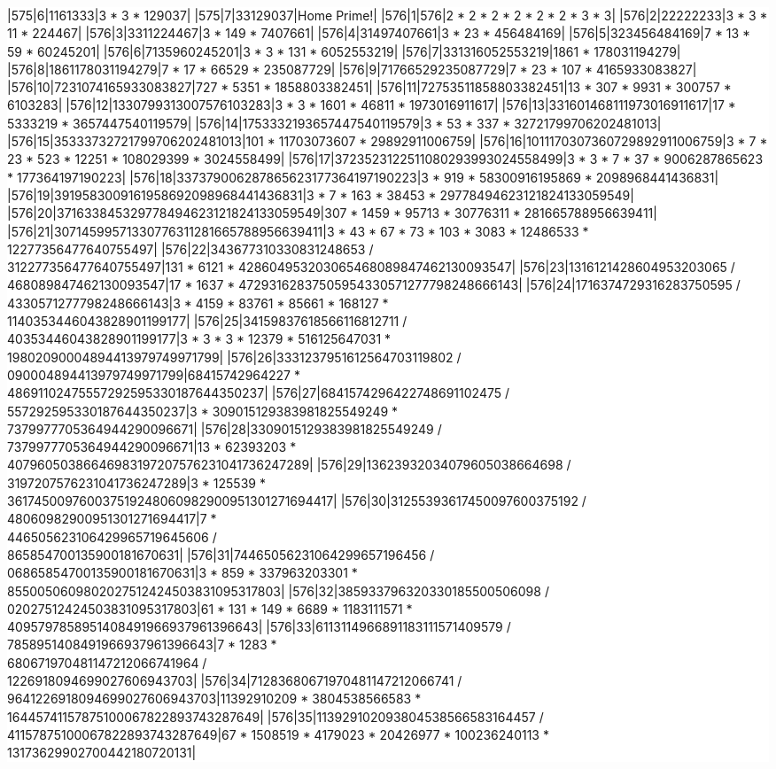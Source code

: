 |575|6|1161333|3 * 3 * 129037|
|575|7|33129037|Home Prime!|
|576|1|576|2 * 2 * 2 * 2 * 2 * 2 * 3 * 3|
|576|2|22222233|3 * 3 * 11 * 224467|
|576|3|3311224467|3 * 149 * 7407661|
|576|4|31497407661|3 * 23 * 456484169|
|576|5|323456484169|7 * 13 * 59 * 60245201|
|576|6|7135960245201|3 * 3 * 131 * 6052553219|
|576|7|331316052553219|1861 * 178031194279|
|576|8|1861178031194279|7 * 17 * 66529 * 235087729|
|576|9|71766529235087729|7 * 23 * 107 * 4165933083827|
|576|10|7231074165933083827|727 * 5351 * 1858803382451|
|576|11|72753511858803382451|13 * 307 * 9931 * 300757 * 6103283|
|576|12|1330799313007576103283|3 * 3 * 1601 * 46811 * 1973016911617|
|576|13|331601468111973016911617|17 * 5333219 * 3657447540119579|
|576|14|1753332193657447540119579|3 * 53 * 337 * 32721799706202481013|
|576|15|35333732721799706202481013|101 * 11703073607 * 29892911006759|
|576|16|1011170307360729892911006759|3 * 7 * 23 * 523 * 12251 * 108029399 * 3024558499|
|576|17|3723523122511080293993024558499|3 * 3 * 7 * 37 * 9006287865623 * 177364197190223|
|576|18|337379006287865623177364197190223|3 * 919 * 58300916195869 * 2098968441436831|
|576|19|3919583009161958692098968441436831|3 * 7 * 163 * 38453 * 29778494623121824133059549|
|576|20|371633845329778494623121824133059549|307 * 1459 * 95713 * 30776311 * 281665788956639411|
|576|21|30714599571330776311281665788956639411|3 * 43 * 67 * 73 * 103 * 3083 * 12486533 *<br>12277356477640755497|
|576|22|343677310330831248653 /<br>312277356477640755497|131 * 6121 * 428604953203065468089847462130093547|
|576|23|1316121428604953203065 /<br>468089847462130093547|17 * 1637 * 47293162837505954330571277798248666143|
|576|24|1716374729316283750595 /<br>4330571277798248666143|3 * 4159 * 83761 * 85661 * 168127 *<br>1140353446043828901199177|
|576|25|34159837618566116812711 /<br>40353446043828901199177|3 * 3 * 3 * 12379 * 516125647031 *<br>19802090004894413979749971799|
|576|26|3331237951612564703119802 /<br>090004894413979749971799|68415742964227 *<br>48691102475557292595330187644350237|
|576|27|6841574296422748691102475 /<br>557292595330187644350237|3 * 309015129383981825549249 *<br>7379977705364944290096671|
|576|28|3309015129383981825549249 /<br>7379977705364944290096671|13 * 62393203 *<br>40796050386646983197207576231041736247289|
|576|29|13623932034079605038664698 /<br>3197207576231041736247289|3 * 125539 *<br>361745009760037519248060982900951301271694417|
|576|30|31255393617450097600375192 /<br>48060982900951301271694417|7 *<br>446505623106429965719645606 /<br>865854700135900181670631|
|576|31|74465056231064299657196456 /<br>06865854700135900181670631|3 * 859 * 337963203301 *<br>8550050609802027512424503831095317803|
|576|32|385933796320330185500506098 /<br>02027512424503831095317803|61 * 131 * 149 * 6689 * 1183111571 *<br>4095797858951408491966937961396643|
|576|33|6113114966891183111571409579 /<br>7858951408491966937961396643|7 * 1283 *<br>680671970481147212066741964 /<br>1226918094699027606943703|
|576|34|71283680671970481147212066741 /<br>9641226918094699027606943703|11392910209 * 3804538566583 *<br>16445741157875100067822893743287649|
|576|35|113929102093804538566583164457 /<br>41157875100067822893743287649|67 * 1508519 * 4179023 * 20426977 * 100236240113 *<br>13173629902700442180720131|